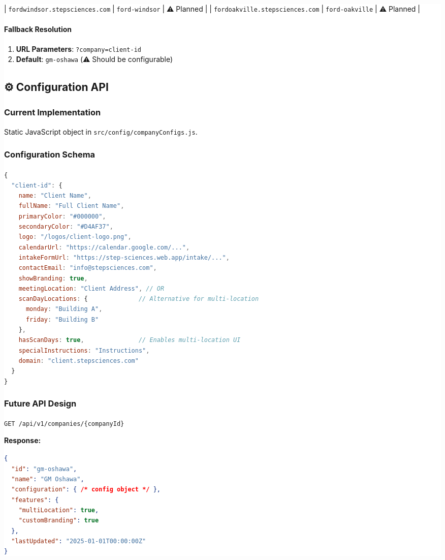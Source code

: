| `fordwindsor.stepsciences.com` | `ford-windsor` | ⚠️ Planned |
| `fordoakville.stepsciences.com` | `ford-oakville` | ⚠️ Planned |

#### Fallback Resolution
1. **URL Parameters**: `?company=client-id`
2. **Default**: `gm-oshawa` (⚠️ Should be configurable)

## ⚙️ Configuration API

### Current Implementation
Static JavaScript object in `src/config/companyConfigs.js`.

### Configuration Schema
```javascript
{
  "client-id": {
    name: "Client Name",
    fullName: "Full Client Name",
    primaryColor: "#000000",
    secondaryColor: "#D4AF37", 
    logo: "/logos/client-logo.png",
    calendarUrl: "https://calendar.google.com/...",
    intakeFormUrl: "https://step-sciences.web.app/intake/...",
    contactEmail: "info@stepsciences.com",
    showBranding: true,
    meetingLocation: "Client Address", // OR
    scanDayLocations: {              // Alternative for multi-location
      monday: "Building A",
      friday: "Building B"
    },
    hasScanDays: true,               // Enables multi-location UI
    specialInstructions: "Instructions",
    domain: "client.stepsciences.com"
  }
}
```

### Future API Design
```
GET /api/v1/companies/{companyId}
```
**Response:**
```json
{
  "id": "gm-oshawa",
  "name": "GM Oshawa",
  "configuration": { /* config object */ },
  "features": {
    "multiLocation": true,
    "customBranding": true
  },
  "lastUpdated": "2025-01-01T00:00:00Z"
}
```
